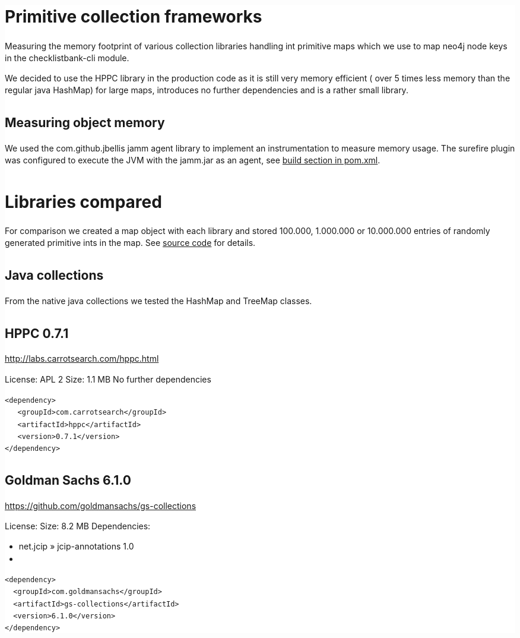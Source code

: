 # Primitive collection frameworks
Measuring the memory footprint of various collection libraries handling int primitive maps which we use to map neo4j node keys in the checklistbank-cli module.

We decided to use the HPPC library in the production code as it is still very memory efficient ( over 5 times less memory than the regular java HashMap) for large maps, introduces no further dependencies and is a rather small library.

## Measuring object memory
We used the com.github.jbellis jamm agent library to implement an instrumentation to measure memory usage.
The surefire plugin was configured to execute the JVM with the jamm.jar as an agent, see [build section in pom.xml](https://github.com/gbif/checklistbank/blob/master/checklistbank-cli/pom.xml#L91).

# Libraries compared
For comparison we created a map object with each library and stored 100.000, 1.000.000 or 10.000.000 entries of randomly generated primitive ints in the map.
See [source code](https://github.com/gbif/checklistbank/blob/master/checklistbank-cli/src/test/java/org/gbif/checklistbank/cli/importer/IntMapMemoryTest.java) for details.

## Java collections
From the native java collections we tested the HashMap and TreeMap classes.

## HPPC 0.7.1
http://labs.carrotsearch.com/hppc.html

License: APL 2
Size:  1.1 MB
No further dependencies

    <dependency>
       <groupId>com.carrotsearch</groupId>
       <artifactId>hppc</artifactId>
       <version>0.7.1</version>
    </dependency>


## Goldman Sachs 6.1.0
https://github.com/goldmansachs/gs-collections

License:
Size: 8.2 MB
Dependencies:

 - net.jcip » jcip-annotations 1.0
 - 

    <dependency>
      <groupId>com.goldmansachs</groupId>
      <artifactId>gs-collections</artifactId>
      <version>6.1.0</version>
    </dependency>
